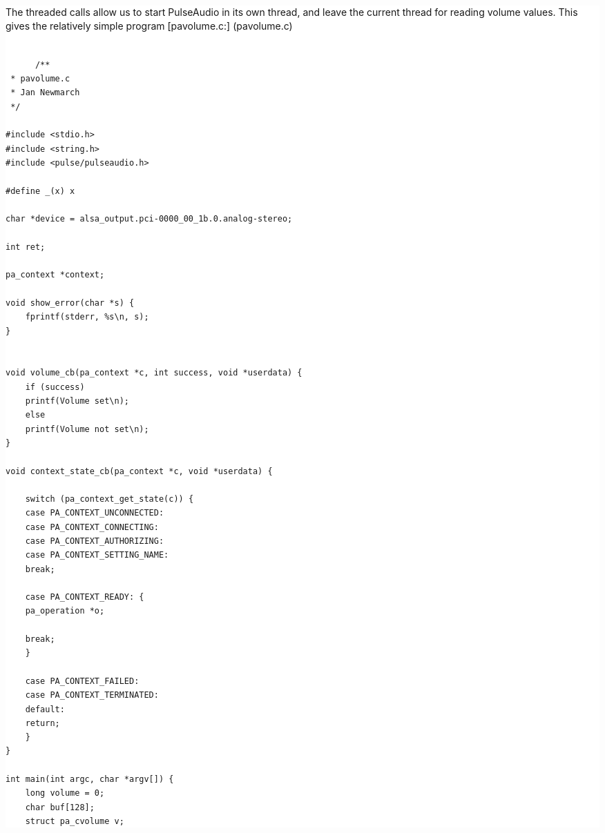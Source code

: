 


The threaded calls allow us to start PulseAudio in its own thread,
      and leave the current thread for reading volume values. This gives
      the relatively simple program
 [pavolume.c:] (pavolume.c)

```sh_cpp

      /**
 * pavolume.c 
 * Jan Newmarch
 */

#include <stdio.h>
#include <string.h>
#include <pulse/pulseaudio.h>

#define _(x) x

char *device = alsa_output.pci-0000_00_1b.0.analog-stereo;

int ret;

pa_context *context;

void show_error(char *s) {
    fprintf(stderr, %s\n, s);
}


void volume_cb(pa_context *c, int success, void *userdata) {
    if (success) 
	printf(Volume set\n);
    else
	printf(Volume not set\n);
}
		       
void context_state_cb(pa_context *c, void *userdata) {

    switch (pa_context_get_state(c)) {
    case PA_CONTEXT_UNCONNECTED:
    case PA_CONTEXT_CONNECTING:
    case PA_CONTEXT_AUTHORIZING:
    case PA_CONTEXT_SETTING_NAME:
	break;

    case PA_CONTEXT_READY: {
	pa_operation *o;

	break;
    }

    case PA_CONTEXT_FAILED:
    case PA_CONTEXT_TERMINATED:
    default:
	return;
    }
}

int main(int argc, char *argv[]) {
    long volume = 0;
    char buf[128];
    struct pa_cvolume v;

```